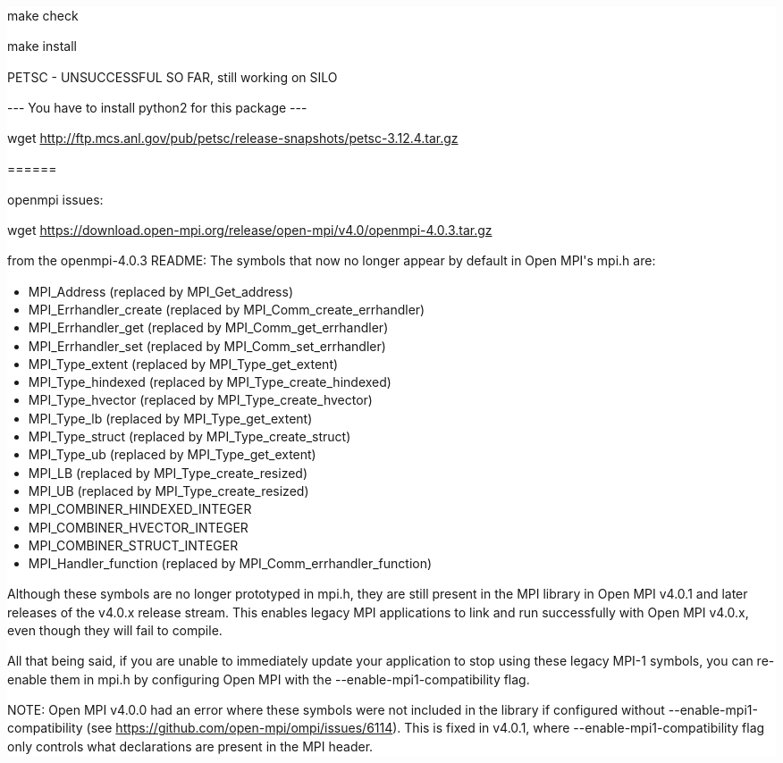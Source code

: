 
make check


make install


PETSC    - UNSUCCESSFUL SO FAR, still working on SILO 

--- You have to install python2 for this package ---

wget http://ftp.mcs.anl.gov/pub/petsc/release-snapshots/petsc-3.12.4.tar.gz


======

openmpi issues:

wget https://download.open-mpi.org/release/open-mpi/v4.0/openmpi-4.0.3.tar.gz

from the openmpi-4.0.3 README:
 The symbols that now no longer appear by default in Open MPI's mpi.h
  are:

  - MPI_Address (replaced by MPI_Get_address)
  - MPI_Errhandler_create (replaced by MPI_Comm_create_errhandler)
  - MPI_Errhandler_get (replaced by MPI_Comm_get_errhandler)
  - MPI_Errhandler_set (replaced by MPI_Comm_set_errhandler)
  - MPI_Type_extent (replaced by MPI_Type_get_extent)
  - MPI_Type_hindexed (replaced by MPI_Type_create_hindexed)
  - MPI_Type_hvector (replaced by MPI_Type_create_hvector)
  - MPI_Type_lb (replaced by MPI_Type_get_extent)
  - MPI_Type_struct (replaced by MPI_Type_create_struct)
  - MPI_Type_ub (replaced by MPI_Type_get_extent)
  - MPI_LB (replaced by MPI_Type_create_resized)
  - MPI_UB (replaced by MPI_Type_create_resized)
  - MPI_COMBINER_HINDEXED_INTEGER
  - MPI_COMBINER_HVECTOR_INTEGER
  - MPI_COMBINER_STRUCT_INTEGER
  - MPI_Handler_function (replaced by MPI_Comm_errhandler_function)

  Although these symbols are no longer prototyped in mpi.h, they
  are still present in the MPI library in Open MPI v4.0.1 and later
  releases of the v4.0.x release stream. This enables legacy MPI
  applications to link and run successfully with
  Open MPI v4.0.x, even though they will fail to compile.

  All that being said, if you are unable to immediately update your
  application to stop using these legacy MPI-1 symbols, you can
  re-enable them in mpi.h by configuring Open MPI with the
  --enable-mpi1-compatibility flag.

  NOTE: Open MPI v4.0.0 had an error where these symbols were not
        included in the library if configured without --enable-mpi1-compatibility
        (see https://github.com/open-mpi/ompi/issues/6114).
        This is fixed in v4.0.1, where --enable-mpi1-compatibility
        flag only controls what declarations are present in the MPI header.

